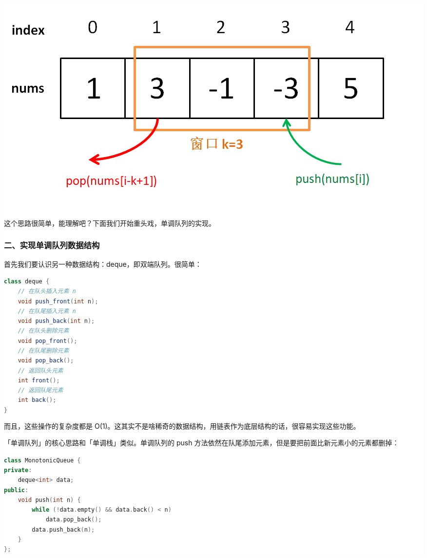 ![图示](../pictures/单调队列/1.png)

这个思路很简单，能理解吧？下面我们开始重头戏，单调队列的实现。

### 二、实现单调队列数据结构

首先我们要认识另一种数据结构：deque，即双端队列。很简单：

```java
class deque {
    // 在队头插入元素 n
    void push_front(int n);
    // 在队尾插入元素 n
    void push_back(int n);
    // 在队头删除元素
    void pop_front();
    // 在队尾删除元素
    void pop_back();
    // 返回队头元素
    int front();
    // 返回队尾元素
    int back();
}
```

而且，这些操作的复杂度都是 O(1)。这其实不是啥稀奇的数据结构，用链表作为底层结构的话，很容易实现这些功能。

「单调队列」的核心思路和「单调栈」类似。单调队列的 push 方法依然在队尾添加元素，但是要把前面比新元素小的元素都删掉：

```cpp
class MonotonicQueue {
private:
    deque<int> data;
public:
    void push(int n) {
        while (!data.empty() && data.back() < n) 
            data.pop_back();
        data.push_back(n);
    }
};
```
